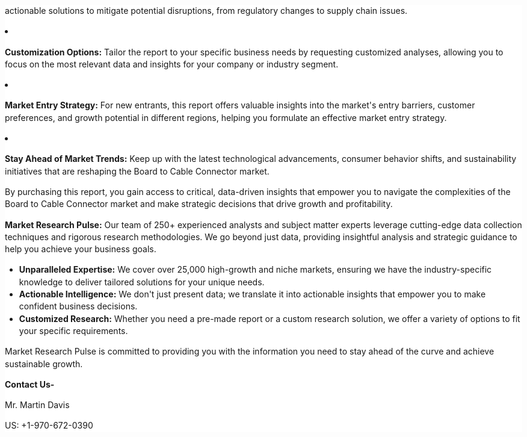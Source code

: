 actionable solutions to mitigate potential disruptions, from regulatory changes to supply chain issues.</p></li><li><p><strong>Customization Options:</strong> Tailor the report to your specific business needs by requesting customized analyses, allowing you to focus on the most relevant data and insights for your company or industry segment.</p></li><li><p><strong>Market Entry Strategy:</strong> For new entrants, this report offers valuable insights into the market's entry barriers, customer preferences, and growth potential in different regions, helping you formulate an effective market entry strategy.</p></li><li><p><strong>Stay Ahead of Market Trends:</strong> Keep up with the latest technological advancements, consumer behavior shifts, and sustainability initiatives that are reshaping the Board to Cable Connector market.</p></li></ol><p>By purchasing this report, you gain access to critical, data-driven insights that empower you to navigate the complexities of the Board to Cable Connector market and make strategic decisions that drive growth and profitability.</p><p><strong>Market Research Pulse:</strong>&nbsp;Our team of 250+ experienced analysts and subject matter experts leverage cutting-edge data collection techniques and rigorous research methodologies. We go beyond just data, providing insightful analysis and strategic guidance to help you achieve your business goals.</p><ul><li><strong>Unparalleled Expertise:</strong>&nbsp;We cover over 25,000 high-growth and niche markets, ensuring we have the industry-specific knowledge to deliver tailored solutions for your unique needs.</li><li><strong>Actionable Intelligence:</strong>&nbsp;We don't just present data; we translate it into actionable insights that empower you to make confident business decisions.</li><li><strong>Customized Research:</strong>&nbsp;Whether you need a pre-made report or a custom research solution, we offer a variety of options to fit your specific requirements.</li></ul><p>Market Research Pulse is committed to providing you with the information you need to stay ahead of the curve and achieve sustainable growth.</p><p><strong>Contact Us-</strong></p><p>Mr. Martin Davis</p><p>US: +1-970-672-0390</p>
